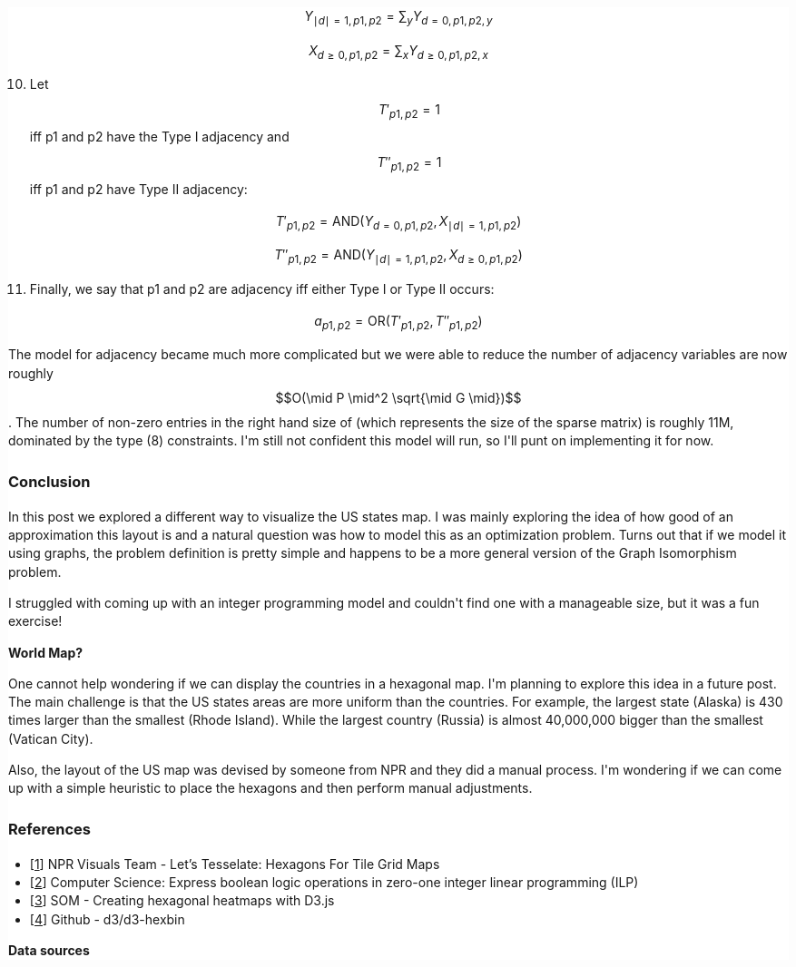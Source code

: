 $$Y_{\mid d \mid=1, p1, p2} = \sum_{y} Y_{d=0, p1, p2, y}$$

$$X_{d \ge 0, p1, p2} = \sum_{x} Y_{d \ge 0, p1, p2, x}$$

10) Let $$T'_{p1, p2} = 1$$ iff p1 and p2 have the Type I adjacency and $$T''_{p1, p2} = 1$$ iff p1 and p2 have Type II adjacency:

$$T'_{p1, p2} = \mbox{AND}(Y_{d=0, p1, p2}, X_{\mid d \mid=1, p1, p2})$$

$$T''_{p1, p2} = \mbox{AND}(Y_{\mid d \mid=1, p1, p2}, X_{d \ge 0, p1, p2})$$

11) Finally, we say that p1 and p2 are adjacency iff either Type I or Type II occurs:

$$a_{p1, p2} = \mbox{OR}(T'_{p1, p2}, T''_{p1, p2})$$

The model for adjacency became much more complicated but we were able to reduce the number of adjacency variables are now roughly $$O(\mid P \mid^2 \sqrt{\mid G \mid})$$. The number of non-zero entries in the right hand size of (which represents the size of the sparse matrix) is roughly 11M, dominated by the type (8) constraints. I'm still not confident this model will run, so I'll punt on implementing it for now.

### Conclusion

In this post we explored a different way to visualize the US states map. I was mainly exploring the idea of how good of an approximation this layout is and a natural question was how to model this as an optimization problem. Turns out that if we model it using graphs, the problem definition is pretty simple and happens to be a more general version of the Graph Isomorphism problem.

I struggled with coming up with an integer programming model and couldn't find one with a manageable size, but it was a fun exercise!


**World Map?**



One cannot help wondering if we can display the countries in a hexagonal map. I'm planning to explore this idea in a future post. The main challenge is that the US states areas are more uniform than the countries. For example, the largest state (Alaska) is 430 times larger than the smallest (Rhode Island). While the largest country (Russia) is almost 40,000,000 bigger than the smallest (Vatican City).

Also, the layout of the US map was devised by someone from NPR and they did a manual process. I'm wondering if we can come up with a simple heuristic to place the hexagons and then perform manual adjustments.

### References

* [[1](http://blog.apps.npr.org/2015/05/11/hex-tile-maps.html)] NPR Visuals Team - Let’s Tesselate: Hexagons For Tile Grid Maps
* [[2](http://cs.stackexchange.com/questions/12102/express-boolean-logic-operations-in-zero-one-integer-linear-programming-ilp)] Computer Science: Express boolean logic operations in zero-one integer linear programming (ILP)
* [[3](http://www.visualcinnamon.com/2013/07/self-organizing-maps-creating-hexagonal.html)] SOM - Creating hexagonal heatmaps with D3.js
* [[4](https://github.com/d3/d3-hexbin)] Github - d3/d3-hexbin


**Data sources**
